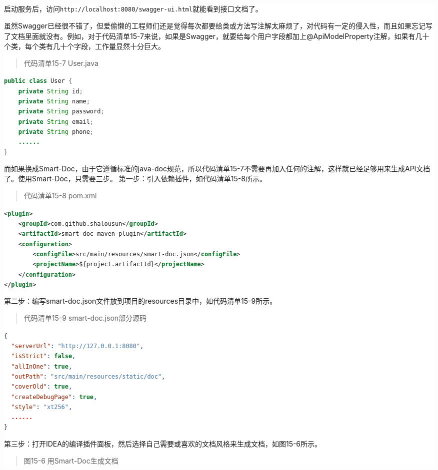 启动服务后，访问`http://localhost:8080/swagger-ui.html`就能看到接口文档了。

虽然Swagger已经很不错了，但爱偷懒的工程师们还是觉得每次都要给类或方法写注解太麻烦了，对代码有一定的侵入性，而且如果忘记写了文档里面就没有。例如，对于代码清单15-7来说，如果是Swagger，就要给每个用户字段都加上@ApiModelProperty注解，如果有几十个类，每个类有几十个字段，工作量显然十分巨大。

> 代码清单15-7 User.java

```java
public class User {
    private String id;
    private String name;
    private String password;
    private String email;
    private String phone;
    ......
}
```

而如果换成Smart-Doc，由于它遵循标准的java-doc规范，所以代码清单15-7不需要再加入任何的注解，这样就已经足够用来生成API文档了。使用Smart-Doc，只需要三步。
第一步：引入依赖插件，如代码清单15-8所示。

> 代码清单15-8 pom.xml

```xml
<plugin>
    <groupId>com.github.shalousun</groupId>
    <artifactId>smart-doc-maven-plugin</artifactId>
    <configuration>
        <configFile>src/main/resources/smart-doc.json</configFile>
        <projectName>${project.artifactId}</projectName>
    </configuration>
</plugin>
```

第二步：编写smart-doc.json文件放到项目的resources目录中，如代码清单15-9所示。

> 代码清单15-9 smart-doc.json部分源码

```json
{
  "serverUrl": "http://127.0.0.1:8080",
  "isStrict": false,
  "allInOne": true,
  "outPath": "src/main/resources/static/doc",
  "coverOld": true,
  "createDebugPage": true,
  "style": "xt256",
  ......
}
```

第三步：打开IDEA的编译插件面板，然后选择自己需要或喜欢的文档风格来生成文档，如图15-6所示。

> 图15-6 用Smart-Doc生成文档
